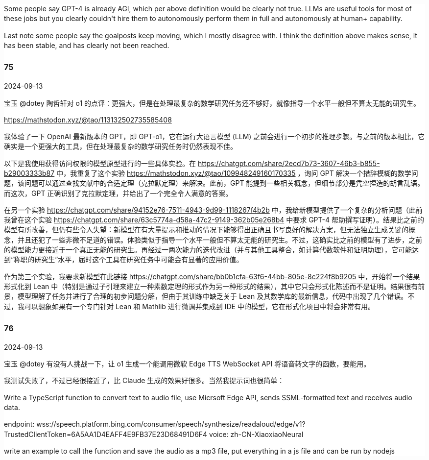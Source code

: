 Some people say GPT-4 is already AGI, which per above definition would be clearly not true. LLMs are useful tools for most of these jobs but you clearly couldn't hire them to autonomously perform them in full and autonomously at human+ capability.

Last note some people say the goalposts keep moving, which I mostly disagree with. I think the definition above makes sense, it has been stable, and has clearly not been reached.


### 75

2024-09-13


宝玉
@dotey
陶哲轩对 o1 的点评：更强大，但是在处理最复杂的数学研究任务还不够好，就像指导一个水平一般但不算太无能的研究生。

https://mathstodon.xyz/@tao/113132502735585408

我体验了一下 OpenAI 最新版本的 GPT，即 GPT-o1，它在运行大语言模型 (LLM) 之前会进行一个初步的推理步骤。与之前的版本相比，它确实是一个更强大的工具，但在处理最复杂的数学研究任务时仍然表现不佳。

以下是我使用获得访问权限的模型原型进行的一些具体实验。在 https://chatgpt.com/share/2ecd7b73-3607-46b3-b855-b29003333b87 中，我重复了这个实验 https://mathstodon.xyz/@tao/109948249160170335 ，询问 GPT 解决一个措辞模糊的数学问题，该问题可以通过查找文献中的合适定理（克拉默定理）来解决。此前，GPT 能提到一些相关概念，但细节部分是凭空捏造的胡言乱语。而这次，GPT 正确识别了克拉默定理，并给出了一个完全令人满意的答案。

在另一个实验 https://chatgpt.com/share/94152e76-7511-4943-9d99-1118267f4b2b 中，我给新模型提供了一个复杂的分析问题（此前我曾在这个实验 https://chatgpt.com/share/63c5774a-d58a-47c2-9149-362b05e268b4 中要求 GPT-4 帮助撰写证明）。结果比之前的模型有所改善，但仍有些令人失望：新模型在有大量提示和推动的情况下能够得出正确且书写良好的解决方案，但无法独立生成关键的概念，并且还犯了一些非微不足道的错误。体验类似于指导一个水平一般但不算太无能的研究生。不过，这确实比之前的模型有了进步，之前的模型能力更接近于一个真正无能的研究生。再经过一两次能力的迭代改进（并与其他工具整合，如计算代数软件和证明助理），它可能达到“称职的研究生”水平，届时这个工具在研究任务中可能会有显著的应用价值。

作为第三个实验，我要求新模型在此链接 https://chatgpt.com/share/bb0b1cfa-63f6-44bb-805e-8c224f8b9205 中，开始将一个结果形式化到 Lean 中（特别是通过子引理来建立一种素数定理的形式作为另一种形式的结果），其中它只会形式化陈述而不是证明。结果很有前景，模型理解了任务并进行了合理的初步问题分解，但由于其训练中缺乏关于 Lean 及其数学库的最新信息，代码中出现了几个错误。不过，我可以想象如果有一个专门针对 Lean 和 Mathlib 进行微调并集成到 IDE 中的模型，它在形式化项目中将会非常有用。



### 76

2024-09-13


宝玉
@dotey
有没有人挑战一下，让 o1 生成一个能调用微软 Edge TTS WebSocket API 将语音转文字的函数，要能用。

我测试失败了，不过已经很接近了，比 Claude 生成的效果好很多。当然我提示词也很简单：

Write a TypeScript function to convert text to audio file, use Micrsoft Edge API, sends SSML-formatted text and receives audio data.

endpoint: wss://speech.platform.bing.com/consumer/speech/synthesize/readaloud/edge/v1?TrustedClientToken=6A5AA1D4EAFF4E9FB37E23D68491D6F4
voice: zh-CN-XiaoxiaoNeural

write an example to call the function and save the audio as a mp3 file, put everything in a js file and can be run by nodejs

